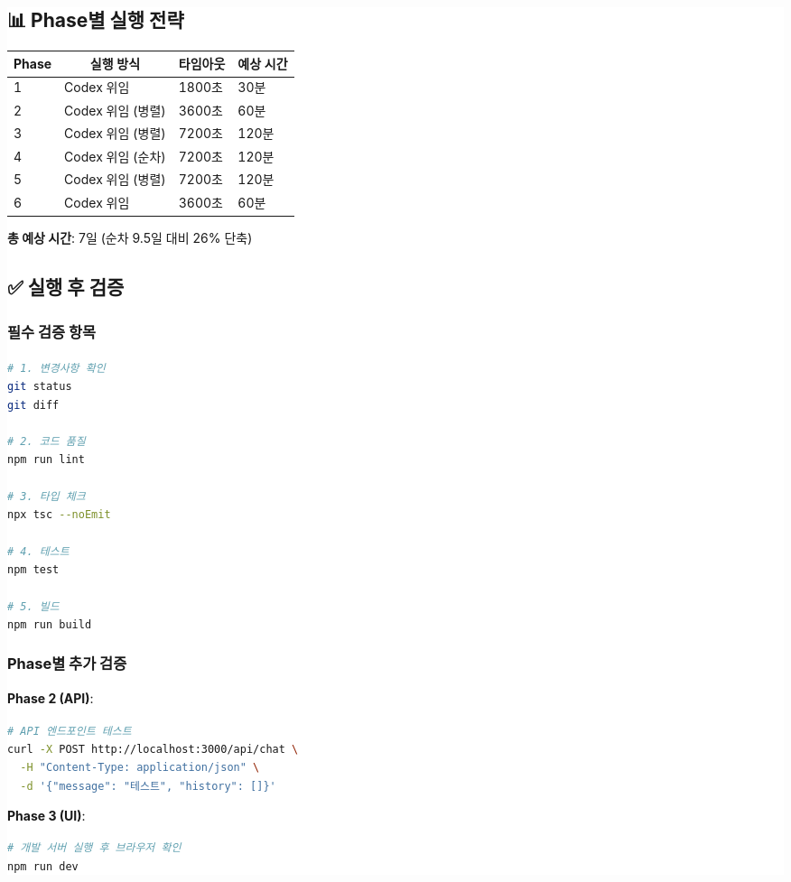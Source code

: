 ## 📊 Phase별 실행 전략

| Phase | 실행 방식 | 타임아웃 | 예상 시간 |
|-------|----------|----------|----------|
| 1 | Codex 위임 | 1800초 | 30분 |
| 2 | Codex 위임 (병렬) | 3600초 | 60분 |
| 3 | Codex 위임 (병렬) | 7200초 | 120분 |
| 4 | Codex 위임 (순차) | 7200초 | 120분 |
| 5 | Codex 위임 (병렬) | 7200초 | 120분 |
| 6 | Codex 위임 | 3600초 | 60분 |

**총 예상 시간**: 7일 (순차 9.5일 대비 26% 단축)

## ✅ 실행 후 검증

### 필수 검증 항목

```bash
# 1. 변경사항 확인
git status
git diff

# 2. 코드 품질
npm run lint

# 3. 타입 체크
npx tsc --noEmit

# 4. 테스트
npm test

# 5. 빌드
npm run build
```

### Phase별 추가 검증

**Phase 2 (API)**:
```bash
# API 엔드포인트 테스트
curl -X POST http://localhost:3000/api/chat \
  -H "Content-Type: application/json" \
  -d '{"message": "테스트", "history": []}'
```

**Phase 3 (UI)**:
```bash
# 개발 서버 실행 후 브라우저 확인
npm run dev
```
